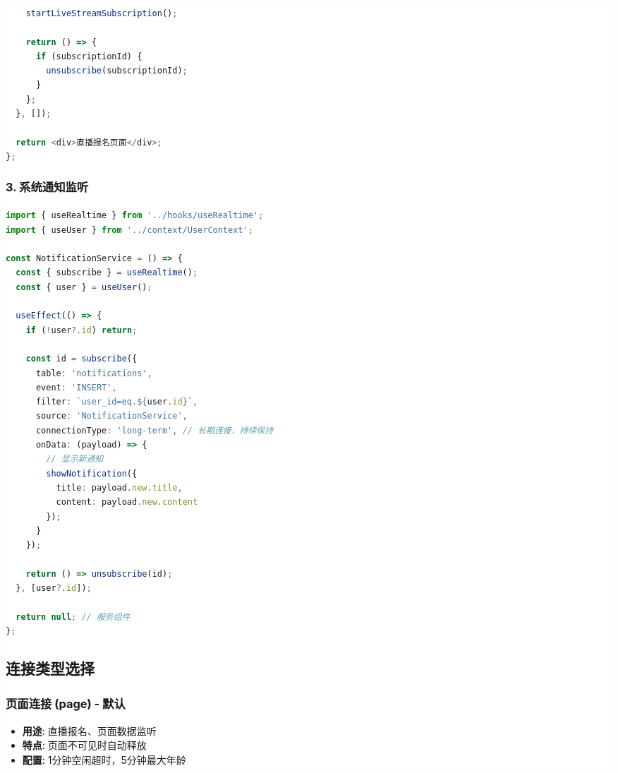 ```typescript
    startLiveStreamSubscription();

    return () => {
      if (subscriptionId) {
        unsubscribe(subscriptionId);
      }
    };
  }, []);

  return <div>直播报名页面</div>;
};
```

### 3. 系统通知监听

```typescript
import { useRealtime } from '../hooks/useRealtime';
import { useUser } from '../context/UserContext';

const NotificationService = () => {
  const { subscribe } = useRealtime();
  const { user } = useUser();

  useEffect(() => {
    if (!user?.id) return;

    const id = subscribe({
      table: 'notifications',
      event: 'INSERT',
      filter: `user_id=eq.${user.id}`,
      source: 'NotificationService',
      connectionType: 'long-term', // 长期连接，持续保持
      onData: (payload) => {
        // 显示新通知
        showNotification({
          title: payload.new.title,
          content: payload.new.content
        });
      }
    });

    return () => unsubscribe(id);
  }, [user?.id]);

  return null; // 服务组件
};
```

## 连接类型选择

### 页面连接 (page) - 默认
- **用途**: 直播报名、页面数据监听
- **特点**: 页面不可见时自动释放
- **配置**: 1分钟空闲超时，5分钟最大年龄
